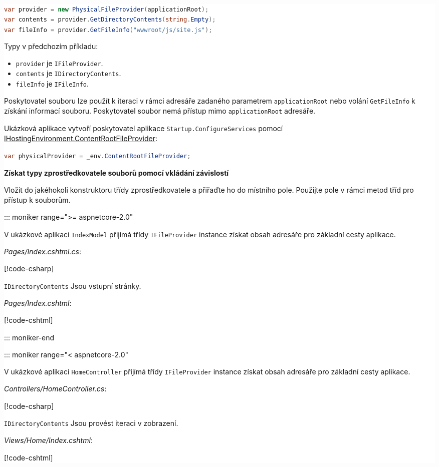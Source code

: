 ```csharp
var provider = new PhysicalFileProvider(applicationRoot);
var contents = provider.GetDirectoryContents(string.Empty);
var fileInfo = provider.GetFileInfo("wwwroot/js/site.js");
```

Typy v předchozím příkladu:

* `provider` je `IFileProvider`.
* `contents` je `IDirectoryContents`.
* `fileInfo` je `IFileInfo`.

Poskytovatel souboru lze použít k iteraci v rámci adresáře zadaného parametrem `applicationRoot` nebo volání `GetFileInfo` k získání informací souboru. Poskytovatel soubor nemá přístup mimo `applicationRoot` adresáře.

Ukázková aplikace vytvoří poskytovatel aplikace `Startup.ConfigureServices` pomocí [IHostingEnvironment.ContentRootFileProvider](/dotnet/api/microsoft.extensions.hosting.ihostingenvironment.contentrootfileprovider):

```csharp
var physicalProvider = _env.ContentRootFileProvider;
```

**Získat typy zprostředkovatele souborů pomocí vkládání závislostí**

Vložit do jakéhokoli konstruktoru třídy zprostředkovatele a přiřaďte ho do místního pole. Použijte pole v rámci metod tříd pro přístup k souborům.

::: moniker range=">= aspnetcore-2.0"

V ukázkové aplikaci `IndexModel` přijímá třídy `IFileProvider` instance získat obsah adresáře pro základní cesty aplikace.

*Pages/Index.cshtml.cs*:

[!code-csharp[](file-providers/samples/2.x/FileProviderSample/Pages/Index.cshtml.cs?name=snippet1)]

`IDirectoryContents` Jsou vstupní stránky.

*Pages/Index.cshtml*:

[!code-cshtml[](file-providers/samples/2.x/FileProviderSample/Pages/Index.cshtml?name=snippet1)]

::: moniker-end

::: moniker range="< aspnetcore-2.0"

V ukázkové aplikaci `HomeController` přijímá třídy `IFileProvider` instance získat obsah adresáře pro základní cesty aplikace.

*Controllers/HomeController.cs*:

[!code-csharp[](file-providers/samples/1.x/FileProviderSample/Controllers/HomeController.cs?name=snippet1)]

`IDirectoryContents` Jsou provést iteraci v zobrazení.

*Views/Home/Index.cshtml*:

[!code-cshtml[](file-providers/samples/1.x/FileProviderSample/Views/Home/Index.cshtml?name=snippet1)]
